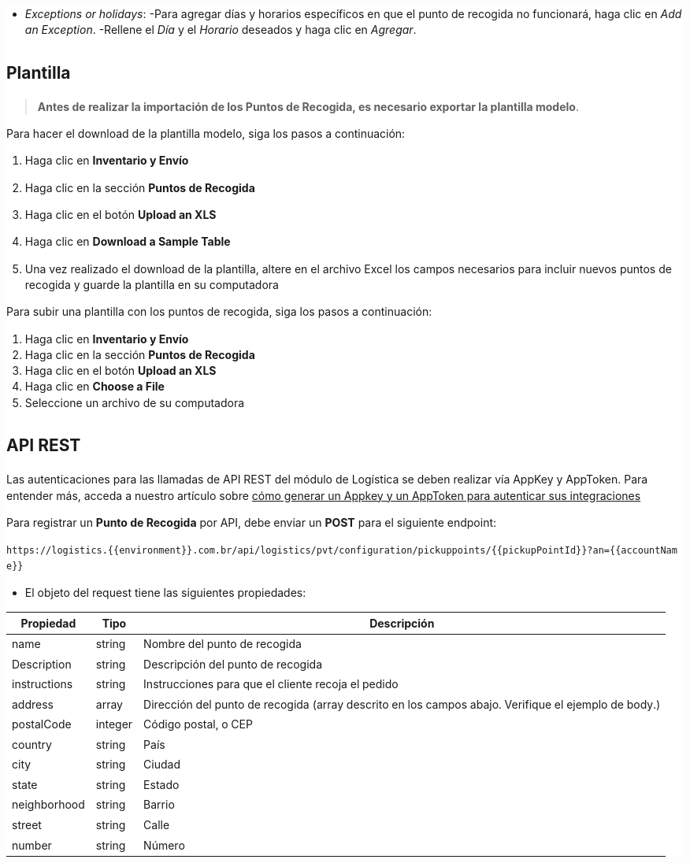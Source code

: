 - _Exceptions or holidays_:
-Para agregar días y horarios específicos en que el punto de recogida no funcionará, haga clic en _Add an Exception_.
-Rellene el _Día_ y el _Horario_ deseados y haga clic en _Agregar_.

## Plantilla


> **Antes de realizar la importación de los Puntos de Recogida, es necesario exportar la plantilla modelo**.

Para hacer el download de la plantilla modelo, siga los pasos a continuación:

1. Haga clic en **Inventario y Envío**
2. Haga clic en la sección **Puntos de Recogida**
3. Haga clic en el botón **Upload an XLS**
4. Haga clic en **Download a Sample Table**

5. Una vez realizado el download de la plantilla, altere en el archivo Excel los campos necesarios para incluir nuevos puntos de recogida y guarde la plantilla en su computadora

Para subir una plantilla con los puntos de recogida, siga los pasos a continuación:

1. Haga clic en **Inventario y Envío**
2. Haga clic en la sección **Puntos de Recogida**
3. Haga clic en el botón **Upload an XLS**
4. Haga clic en **Choose a File**
5. Seleccione un archivo de su computadora

## API REST


<div class="alert alert-warning">
Las autenticaciones para las llamadas de API REST del módulo de Logística se deben realizar vía  AppKey y AppToken. Para entender más, acceda a nuestro artículo sobre  <a href="https://help.vtex.com/es/tutorial/crear-appkey-y-apptoken-para-autenticar-las-integraciones--43tQeyQJgAKGEuCqQKAOI2">cómo generar un Appkey y un AppToken para autenticar sus integraciones</a>
</div>

Para registrar un **Punto de Recogida** por API, debe  enviar un __POST__ para el siguiente  endpoint:

`https://logistics.{{environment}}.com.br/api/logistics/pvt/configuration/pickuppoints/{{pickupPointId}}?an={{accountName}}`

- El objeto del request tiene las siguientes propiedades:


| __Propiedad__ | __Tipo__ |__Descripción__|
|------------------|-----------|-------------|
| name| string| Nombre del punto de recogida|
| Description| string| Descripción del punto de recogida|
| instructions| string| Instrucciones para que el cliente recoja el pedido|
| address| array| Dirección del punto de recogida (array descrito en los campos abajo. Verifique el ejemplo de body.) |
| postalCode| integer| Código postal, o CEP|
| country| string| País|
| city| string| Ciudad|
| state| string| Estado|
| neighborhood| string| Barrio|
| street| string| Calle|
| number| string| Número|